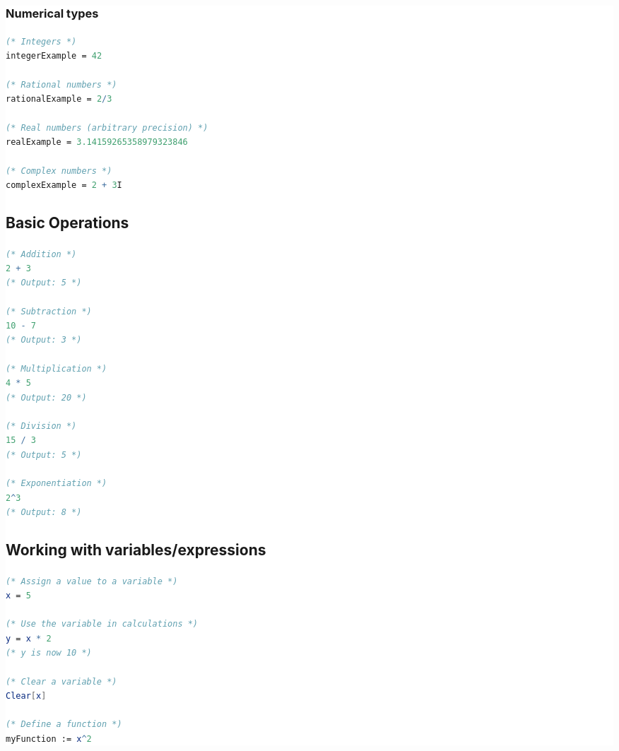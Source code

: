 
### Numerical types

```Mathematica
(* Integers *)
integerExample = 42

(* Rational numbers *)
rationalExample = 2/3

(* Real numbers (arbitrary precision) *)
realExample = 3.14159265358979323846

(* Complex numbers *)
complexExample = 2 + 3I

```
## Basic Operations

```Mathematica
(* Addition *)
2 + 3
(* Output: 5 *)

(* Subtraction *)
10 - 7
(* Output: 3 *)

(* Multiplication *)
4 * 5
(* Output: 20 *)

(* Division *)
15 / 3
(* Output: 5 *)

(* Exponentiation *)
2^3
(* Output: 8 *)
```

## Working with variables/expressions

```Mathematica
(* Assign a value to a variable *)
x = 5

(* Use the variable in calculations *)
y = x * 2
(* y is now 10 *)
 
(* Clear a variable *)
Clear[x]

(* Define a function *)
myFunction := x^2 
```
